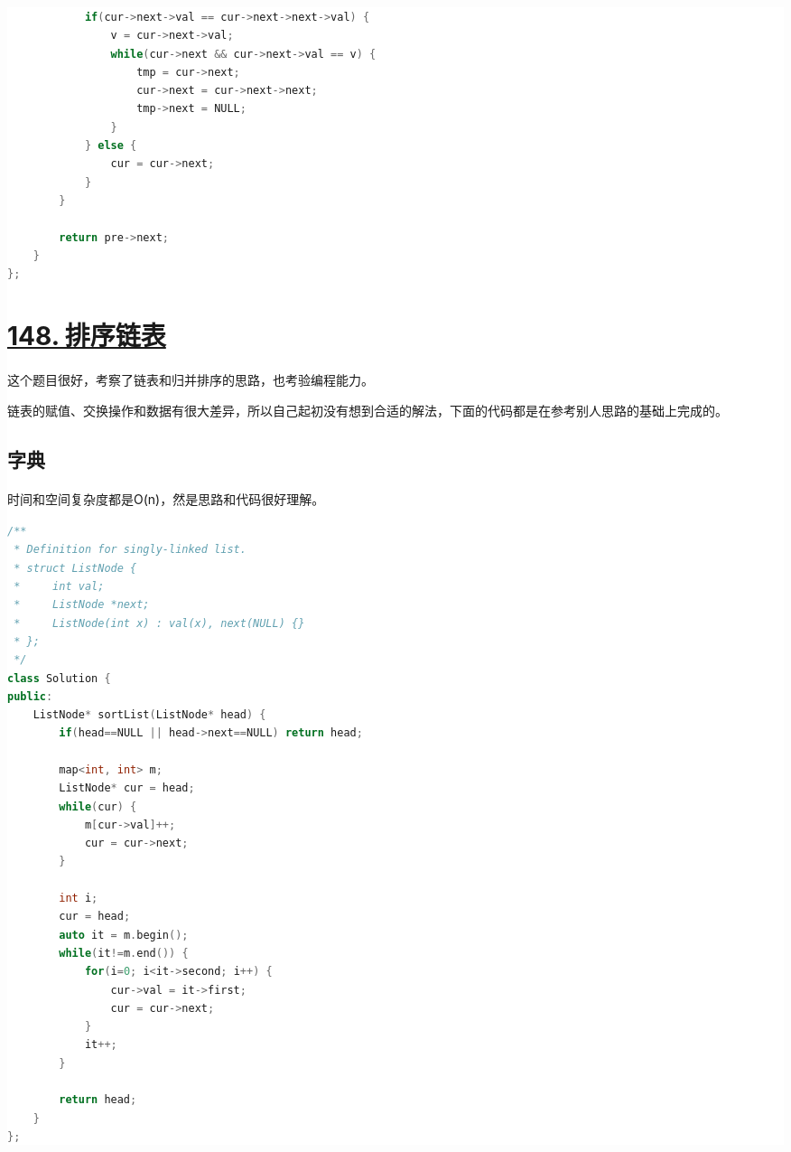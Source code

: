 ```cpp
            if(cur->next->val == cur->next->next->val) {
                v = cur->next->val;
                while(cur->next && cur->next->val == v) {
                    tmp = cur->next;
                    cur->next = cur->next->next;
                    tmp->next = NULL;
                }
            } else {
                cur = cur->next;
            }
        }

        return pre->next;
    }
};
```


# [148. 排序链表](https://leetcode-cn.com/problems/sort-list/)
这个题目很好，考察了链表和归并排序的思路，也考验编程能力。

链表的赋值、交换操作和数据有很大差异，所以自己起初没有想到合适的解法，下面的代码都是在参考别人思路的基础上完成的。

## 字典
时间和空间复杂度都是O(n)，然是思路和代码很好理解。
```cpp
/**
 * Definition for singly-linked list.
 * struct ListNode {
 *     int val;
 *     ListNode *next;
 *     ListNode(int x) : val(x), next(NULL) {}
 * };
 */
class Solution {
public:
    ListNode* sortList(ListNode* head) {
        if(head==NULL || head->next==NULL) return head;

        map<int, int> m;
        ListNode* cur = head;
        while(cur) {
            m[cur->val]++;
            cur = cur->next;
        }

        int i;
        cur = head;
        auto it = m.begin();
        while(it!=m.end()) {
            for(i=0; i<it->second; i++) {
                cur->val = it->first;
                cur = cur->next;
            }
            it++;
        }

        return head;
    }
};
```

